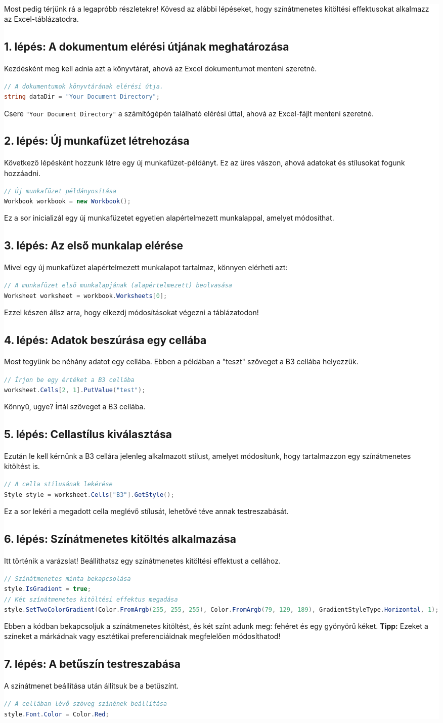 Most pedig térjünk rá a legapróbb részletekre! Kövesd az alábbi lépéseket, hogy színátmenetes kitöltési effektusokat alkalmazz az Excel-táblázatodra.
## 1. lépés: A dokumentum elérési útjának meghatározása
Kezdésként meg kell adnia azt a könyvtárat, ahová az Excel dokumentumot menteni szeretné. 
```csharp
// A dokumentumok könyvtárának elérési útja.
string dataDir = "Your Document Directory"; 
```
Csere `"Your Document Directory"` a számítógépén található elérési úttal, ahová az Excel-fájlt menteni szeretné.
## 2. lépés: Új munkafüzet létrehozása
Következő lépésként hozzunk létre egy új munkafüzet-példányt. Ez az üres vászon, ahová adatokat és stílusokat fogunk hozzáadni.
```csharp
// Új munkafüzet példányosítása
Workbook workbook = new Workbook();
```
Ez a sor inicializál egy új munkafüzetet egyetlen alapértelmezett munkalappal, amelyet módosíthat.
## 3. lépés: Az első munkalap elérése
Mivel egy új munkafüzet alapértelmezett munkalapot tartalmaz, könnyen elérheti azt:
```csharp
// A munkafüzet első munkalapjának (alapértelmezett) beolvasása
Worksheet worksheet = workbook.Worksheets[0];
```
Ezzel készen állsz arra, hogy elkezdj módosításokat végezni a táblázatodon!
## 4. lépés: Adatok beszúrása egy cellába
Most tegyünk be néhány adatot egy cellába. Ebben a példában a "teszt" szöveget a B3 cellába helyezzük.
```csharp
// Írjon be egy értéket a B3 cellába
worksheet.Cells[2, 1].PutValue("test");
```
Könnyű, ugye? Írtál szöveget a B3 cellába. 
## 5. lépés: Cellastílus kiválasztása
Ezután le kell kérnünk a B3 cellára jelenleg alkalmazott stílust, amelyet módosítunk, hogy tartalmazzon egy színátmenetes kitöltést is.
```csharp
// A cella stílusának lekérése
Style style = worksheet.Cells["B3"].GetStyle();
```
Ez a sor lekéri a megadott cella meglévő stílusát, lehetővé téve annak testreszabását.
## 6. lépés: Színátmenetes kitöltés alkalmazása
Itt történik a varázslat! Beállíthatsz egy színátmenetes kitöltési effektust a cellához. 
```csharp
// Színátmenetes minta bekapcsolása
style.IsGradient = true;
// Két színátmenetes kitöltési effektus megadása
style.SetTwoColorGradient(Color.FromArgb(255, 255, 255), Color.FromArgb(79, 129, 189), GradientStyleType.Horizontal, 1);
```
Ebben a kódban bekapcsoljuk a színátmenetes kitöltést, és két színt adunk meg: fehéret és egy gyönyörű kéket. **Tipp:** Ezeket a színeket a márkádnak vagy esztétikai preferenciáidnak megfelelően módosíthatod!
## 7. lépés: A betűszín testreszabása
A színátmenet beállítása után állítsuk be a betűszínt. 
```csharp
// A cellában lévő szöveg színének beállítása
style.Font.Color = Color.Red;
```